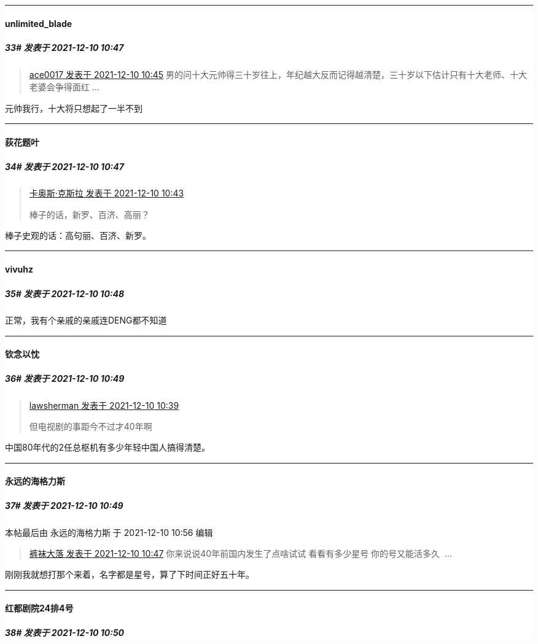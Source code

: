 *****

####  unlimited_blade  
##### 33#       发表于 2021-12-10 10:47

<blockquote><a href="httphttps://bbs.saraba1st.com/2b/forum.php?mod=redirect&amp;goto=findpost&amp;pid=53877569&amp;ptid=2041709" target="_blank">ace0017 发表于 2021-12-10 10:45</a>
男的问十大元帅得三十岁往上，年纪越大反而记得越清楚，三十岁以下估计只有十大老师、十大老婆会争得面红 ...</blockquote>
元帅我行，十大将只想起了一半不到

*****

####  荻花题叶  
##### 34#       发表于 2021-12-10 10:47

<blockquote><a href="httphttps://bbs.saraba1st.com/2b/forum.php?mod=redirect&amp;goto=findpost&amp;pid=53877544&amp;ptid=2041709" target="_blank">卡奥斯·克斯拉 发表于 2021-12-10 10:43</a>

棒子的话，新罗、百济、高丽？</blockquote>
棒子史观的话：高句丽、百济、新罗。

*****

####  vivuhz  
##### 35#       发表于 2021-12-10 10:48

正常，我有个亲戚的亲戚连DENG都不知道

*****

####  钦念以忱  
##### 36#       发表于 2021-12-10 10:49

<blockquote><a href="httphttps://bbs.saraba1st.com/2b/forum.php?mod=redirect&amp;goto=findpost&amp;pid=53877446&amp;ptid=2041709" target="_blank">lawsherman 发表于 2021-12-10 10:39</a>

但电视剧的事距今不过才40年啊</blockquote>
中国80年代的2任总枢机有多少年轻中国人搞得清楚。

*****

####  永远的海格力斯  
##### 37#       发表于 2021-12-10 10:49

 本帖最后由 永远的海格力斯 于 2021-12-10 10:56 编辑 
<blockquote><a href="httphttps://bbs.saraba1st.com/2b/forum.php?mod=redirect&amp;goto=findpost&amp;pid=53877606&amp;ptid=2041709" target="_blank">裤袜大落 发表于 2021-12-10 10:47</a>
你来说说40年前国内发生了点啥试试 看看有多少星号 你的号又能活多久  ...</blockquote>
刚刚我就想打那个来着，名字都是星号，算了下时间正好五十年。

*****

####  红都剧院24排4号  
##### 38#       发表于 2021-12-10 10:50
